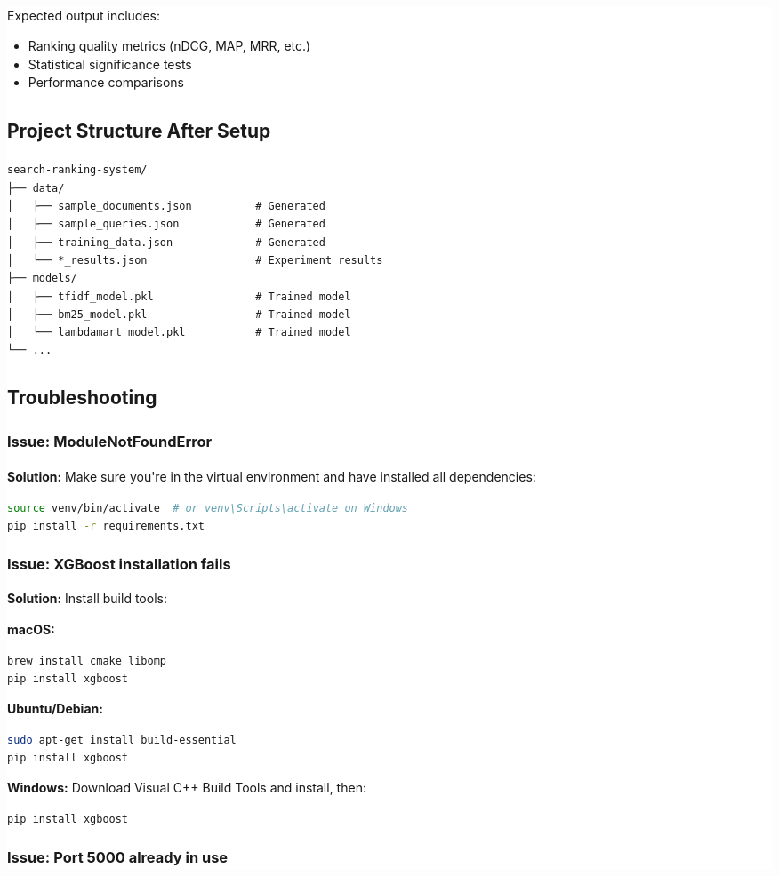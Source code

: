 Expected output includes:
- Ranking quality metrics (nDCG, MAP, MRR, etc.)
- Statistical significance tests
- Performance comparisons

## Project Structure After Setup

```
search-ranking-system/
├── data/
│   ├── sample_documents.json          # Generated
│   ├── sample_queries.json            # Generated
│   ├── training_data.json             # Generated
│   └── *_results.json                 # Experiment results
├── models/
│   ├── tfidf_model.pkl                # Trained model
│   ├── bm25_model.pkl                 # Trained model
│   └── lambdamart_model.pkl           # Trained model
└── ...
```

## Troubleshooting

### Issue: ModuleNotFoundError

**Solution:** Make sure you're in the virtual environment and have installed all dependencies:
```bash
source venv/bin/activate  # or venv\Scripts\activate on Windows
pip install -r requirements.txt
```

### Issue: XGBoost installation fails

**Solution:** Install build tools:

**macOS:**
```bash
brew install cmake libomp
pip install xgboost
```

**Ubuntu/Debian:**
```bash
sudo apt-get install build-essential
pip install xgboost
```

**Windows:**
Download Visual C++ Build Tools and install, then:
```bash
pip install xgboost
```

### Issue: Port 5000 already in use
